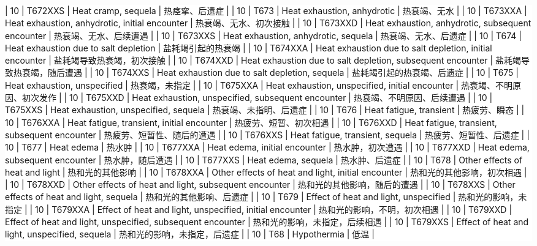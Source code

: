 | 10        | T672XXS   | Heat cramp, sequela                                                                                                                    | 热痉挛、后遗症                            |
| 10        | T673      | Heat exhaustion, anhydrotic                                                                                                            | 热衰竭、无水                             |
| 10        | T673XXA   | Heat exhaustion, anhydrotic, initial encounter                                                                                         | 热衰竭、无水、初次接触                        |
| 10        | T673XXD   | Heat exhaustion, anhydrotic, subsequent encounter                                                                                      | 热衰竭、无水、后续遭遇                        |
| 10        | T673XXS   | Heat exhaustion, anhydrotic, sequela                                                                                                   | 热衰竭、无水、后遗症                         |
| 10        | T674      | Heat exhaustion due to salt depletion                                                                                                  | 盐耗竭引起的热衰竭                          |
| 10        | T674XXA   | Heat exhaustion due to salt depletion, initial encounter                                                                               | 盐耗竭导致热衰竭，初次接触                      |
| 10        | T674XXD   | Heat exhaustion due to salt depletion, subsequent encounter                                                                            | 盐耗竭导致热衰竭，随后遭遇                      |
| 10        | T674XXS   | Heat exhaustion due to salt depletion, sequela                                                                                         | 盐耗竭引起的热衰竭、后遗症                      |
| 10        | T675      | Heat exhaustion, unspecified                                                                                                           | 热衰竭，未指定                            |
| 10        | T675XXA   | Heat exhaustion, unspecified, initial encounter                                                                                        | 热衰竭、不明原因、初次发作                      |
| 10        | T675XXD   | Heat exhaustion, unspecified, subsequent encounter                                                                                     | 热衰竭、不明原因、后续遭遇                      |
| 10        | T675XXS   | Heat exhaustion, unspecified, sequela                                                                                                  | 热衰竭、未指明、后遗症                        |
| 10        | T676      | Heat fatigue, transient                                                                                                                | 热疲劳、瞬态                             |
| 10        | T676XXA   | Heat fatigue, transient, initial encounter                                                                                             | 热疲劳、短暂、初次相遇                        |
| 10        | T676XXD   | Heat fatigue, transient, subsequent encounter                                                                                          | 热疲劳、短暂性、随后的遭遇                      |
| 10        | T676XXS   | Heat fatigue, transient, sequela                                                                                                       | 热疲劳、短暂性、后遗症                        |
| 10        | T677      | Heat edema                                                                                                                             | 热水肿                                |
| 10        | T677XXA   | Heat edema, initial encounter                                                                                                          | 热水肿，初次遭遇                           |
| 10        | T677XXD   | Heat edema, subsequent encounter                                                                                                       | 热水肿，随后遭遇                           |
| 10        | T677XXS   | Heat edema, sequela                                                                                                                    | 热水肿、后遗症                            |
| 10        | T678      | Other effects of heat and light                                                                                                        | 热和光的其他影响                           |
| 10        | T678XXA   | Other effects of heat and light, initial encounter                                                                                     | 热和光的其他影响，初次相遇                      |
| 10        | T678XXD   | Other effects of heat and light, subsequent encounter                                                                                  | 热和光的其他影响，随后的遭遇                     |
| 10        | T678XXS   | Other effects of heat and light, sequela                                                                                               | 热和光的其他影响、后遗症                       |
| 10        | T679      | Effect of heat and light, unspecified                                                                                                  | 热和光的影响，未指定                         |
| 10        | T679XXA   | Effect of heat and light, unspecified, initial encounter                                                                               | 热和光的影响，不明，初次相遇                     |
| 10        | T679XXD   | Effect of heat and light, unspecified, subsequent encounter                                                                            | 热和光的影响，未指定，后续相遇                    |
| 10        | T679XXS   | Effect of heat and light, unspecified, sequela                                                                                         | 热和光的影响，未指定，后遗症                     |
| 10        | T68       | Hypothermia                                                                                                                            | 低温                                 |